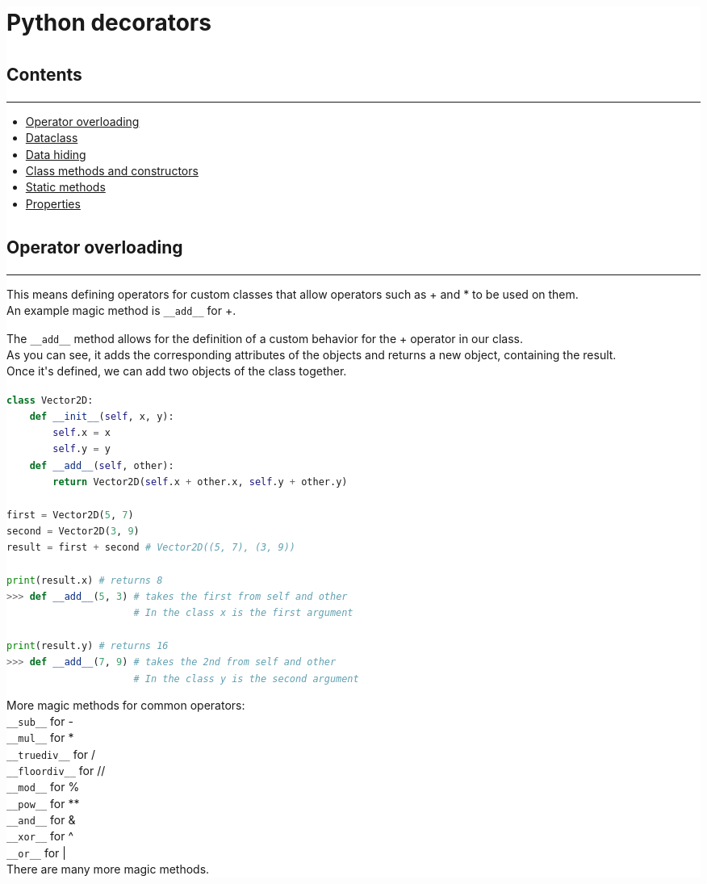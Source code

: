 # Python decorators   

## Contents   
---
- [Operator overloading](#operator-overloading)
- [Dataclass](#dataclass)
- [Data hiding](#data-hiding)
- [Class methods and constructors](#class-methods-and-constructors)
- [Static methods](#static-methods)
- [Properties](#properties)

## Operator overloading  
---
This means defining operators for custom classes that allow operators such as + and * to be used on them.  
An example magic method is `__add__` for +.  

The `__add__` method allows for the definition of a custom behavior for the + operator in our class.  
As you can see, it adds the corresponding attributes of the objects and returns a new object, containing the result.  
Once it's defined, we can add two objects of the class together.  

```python
class Vector2D:
    def __init__(self, x, y):
        self.x = x
        self.y = y
    def __add__(self, other):
        return Vector2D(self.x + other.x, self.y + other.y)

first = Vector2D(5, 7)
second = Vector2D(3, 9)
result = first + second # Vector2D((5, 7), (3, 9))

print(result.x) # returns 8
>>> def __add__(5, 3) # takes the first from self and other
                      # In the class x is the first argument

print(result.y) # returns 16
>>> def __add__(7, 9) # takes the 2nd from self and other
                      # In the class y is the second argument

```  

More magic methods for common operators:  
`__sub__` for -  
`__mul__` for *  
`__truediv__` for /  
`__floordiv__` for //  
`__mod__` for %  
`__pow__` for **  
`__and__` for &  
`__xor__` for ^  
`__or__` for |  
There are many more magic methods.  
